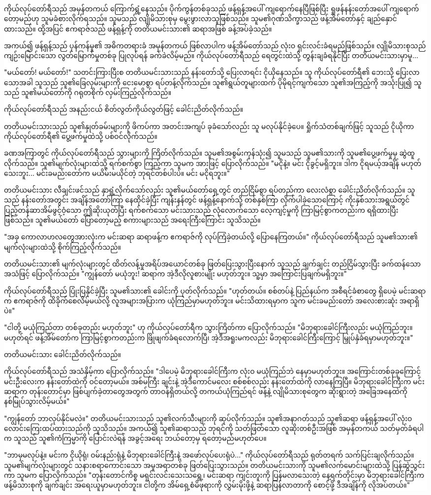 ကိုယ်လုပ်တော်ရီသည် အမှန်တကယ် ကြောက်ရွံ့နေသည်။ ပိုက်ကွန်တစ်ခုသည် ဖန့်ရှန့်အပေါ် ကျရောက်နေပြီဖြစ်ပြီး ရှုဖန်နန်းတော်အပေါ် ကျရောက်တော့မည်ဟု သူမခံစားလိုက်ရသည်။ သူမသည် လျိုမိသားစုမှ မွေးဖွားလာသူဖြစ်သည်။ သူမ၏ဂုဏ်သိက္ခာသည် ဖန့်အိမ်တော်နှင့် ချည်နှောင်ထားသည်။ ထို့အပြင် ဧကရာဇ်သည် ဖန့်ရှန့်ကို တတိယမင်းသား၏ ဆရာအဖြစ် ခန့်အပ်ခဲ့သည်။

အကယ်၍ ဖန့်ရှန့်သည် ပုန်ကန်မှု၏ အဓိကတရားခံ အမှန်တကယ် ဖြစ်လာပါက ဖန့်အိမ်တော်သည် လုံးဝ ရှင်းလင်းခံရမည်ဖြစ်သည်။ လျိုမိသားစုသည် ကျဉ်းမြောင်းသော လွတ်မြောက်မှုတစ်ခု ပြုလုပ်ရန် ခက်ခဲလိမ့်မည်။ ကိုယ်လုပ်တော်ရီသည် ရေတွင်းထဲသို့ တွန်းချခံရနိုင်ပြီး တတိယမင်းသားမှာမူ...

"မယ်တော်! မယ်တော်!" သတင်းကြားပြီးစ တတိယမင်းသားသည် နန်းတော်သို့ ပြေးလာရင်း ငိုယိုနေသည်။ သူ ကိုယ်လုပ်တော်ရီ၏ ဘေးသို့ ပြေးလာသောအခါ သူသည် သူ၏ခြေလှမ်းများကို ငေးမောစွာ ရပ်တန့်လိုက်သည်။ သူ၏ရွယ်တူများထက် ပိုမိုရင့်ကျက်သော သူ၏အကြည့်ကို အသုံးပြု၍ သူသည် သူ၏မယ်တော်ကို ဂရုတစိုက် လှမ်းကြည့်လိုက်သည်။

ကိုယ်လုပ်တော်ရီသည် အနည်းငယ် စိတ်လွတ်ကိုယ်လွတ်ဖြင့် ခေါင်းညိတ်လိုက်သည်။

တတိယမင်းသားသည် သူ၏နှုတ်ခမ်းများကို ဖိကပ်ကာ အတင်းအကျပ် ခုခံသော်လည်း သူ မလုပ်နိုင်ခဲ့ပေ။ ရှိုက်သံတစ်ချက်ဖြင့် သူသည် ငိုယိုကာ ကိုယ်လုပ်တော်ရီ၏ ပွေ့ဖက်မှုထဲသို့ ပစ်ဝင်လိုက်သည်။

ခဏအကြာတွင် ကိုယ်လုပ်တော်ရီသည် သွားများကို ကြိတ်လိုက်သည်။ သူမ၏အစွမ်းကုန်သုံး၍ သူမသည် သူမ၏သားကို သူမ၏ပွေ့ဖက်မှုမှ ဆွဲထူလိုက်သည်။ သူ၏မျက်လုံးများထဲသို့ ရက်စက်စွာ ကြည့်ကာ သူမက အားဖြင့် ပြောလိုက်သည်။ "မငိုနဲ့။ မင်း ငိုခွင့်မရှိဘူး။ ဒါက ငိုရမယ့်အချိန် မဟုတ်သေးဘူး... မင်းခမည်းတော်က မယိမ်းမယိုင်တဲ့ ဘုရင်တစ်ပါးပဲ။ မင်း မငိုရဘူး။"

တတိယမင်းသား လီချင်းဖင်သည် နှာရှုံ့လိုက်သော်လည်း သူ၏မယ်တော်ရှေ့တွင် တည်ငြိမ်စွာ ရပ်တည်ကာ လေးလံစွာ ခေါင်းညိတ်လိုက်သည်။ သူသည် နန်းတော်အတွင်း အချိန်အတော်ကြာ နေထိုင်ခဲ့ပြီး ကျန်းနန်တွင် ဖန့်ရှန့်နောက်သို့ တစ်နှစ်ကြာ လိုက်ပါခဲ့သောကြောင့် ကိုးနှစ်သားအရွယ်တွင် ပြည့်တန်ဆာအိမ်ဖွင့်ဝံ့သော ဤဆိုးယုတ်ပြီး ရက်စက်သော မင်းသားသည် လုံလောက်သော လေ့ကျင့်မှုကို ကြာမြင့်စွာကတည်းက ရရှိထားပြီးဖြစ်သည်။ သူ၏မယ်တော် ပြောတော့မည့် စကားများသည် အရေးကြီးကြောင်း သူသိသည်။

"အခု ကောလာဟလတွေအားလုံးက မင်းဆရာ ဆရာဖန့်က ဧကရာဇ်ကို လုပ်ကြံခဲ့တယ်လို့ ပြောနေကြတယ်။" ကိုယ်လုပ်တော်ရီသည် သူမ၏သား၏ မျက်လုံးများထဲသို့ စိုက်ကြည့်လိုက်သည်။

တတိယမင်းသား၏ မျက်လုံးများတွင် ထိတ်လန့်မှုအရိပ်အယောင်တစ်ခု ဖြတ်ပြေးသွားပြီးနောက် သူသည် ချက်ချင်း တည်ငြိမ်သွားပြီး ခက်ထန်သောအသံဖြင့် ပြောလိုက်သည်။ "ကျွန်တော် မယုံဘူး! ဆရာက အဲ့ဒီလိုလူစားမျိုး မဟုတ်ဘူး။ သူ့မှာ အကြောင်းပြချက်မရှိဘူး။"

ကိုယ်လုပ်တော်ရီသည် ပြုံးပြနိုင်ခဲ့ပြီး သူမ၏သား၏ ခေါင်းကို ပုတ်လိုက်သည်။ "ဟုတ်တယ်။ စစ်တပ်နဲ့ ပြည်နယ်က အစီရင်ခံစာတွေ ရှိပေမဲ့ မင်းဆရာက ဧကရာဇ်ကို ထိခိုက်စေလိမ့်မယ်လို့ လူအများအပြားက ယုံကြည်မှာမဟုတ်ဘူး။ မင်းသိထားရမှာက သူက မင်းခမည်းတော် အလေးစားဆုံး အရာရှိပဲ။"

"ငါတို့ မယုံကြည်တာ တစ်ခုတည်း မဟုတ်ဘူး" ဟု ကိုယ်လုပ်တော်ရီက သွားကြိတ်ကာ ပြောလိုက်သည်။ "မိဘုရားခေါင်ကြီးလည်း မယုံကြည်ဘူး။ မဟုတ်ရင် ဖန့်အိမ်တော်က ကြာမြင့်စွာကတည်းက ဖြိုဖျက်ခံရလောက်ပြီ၊ အဲ့ဒီအရူးမကလည်း မိဘုရားခေါင်ကြီးကြောင့် မြှုပ်နှံခံရမှာမဟုတ်ဘူး။"

တတိယမင်းသား ခေါင်းညိတ်လိုက်သည်။

ကိုယ်လုပ်တော်ရီသည် အသံနှိမ့်ကာ ပြောလိုက်သည်။ "ဒါပေမဲ့ မိဘုရားခေါင်ကြီးက လုံးဝ မယုံကြည်ဘဲ နေမှာမဟုတ်ဘူး။ အကြောင်းတစ်ခုခုကြောင့် မင်းဦးလေးက နန်းတော်ထဲကို ဝင်တော့မယ်။ အစ်မကြီး ချင်းနဲ့ အဲ့ဒီကောင်မလေး စစ်စစ်လည်း နန်းတော်ထဲကို လာနေကြပြီ။ မိဘုရားခေါင်ကြီးက မင်းဆရာက တုန်းတောင်မှာ ဖြစ်ပျက်ခဲ့တာတွေအတွက် တာဝန်ရှိတယ်လို့ တကယ်ယုံကြည်ရင် ဖန့်နဲ့ လျိုမိသားစုတွေက ဆိုးရွားတဲ့ အခြေအနေထဲကို နစ်မြုပ်သွားလိမ့်မယ်။"

"ကျွန်တော် ဘာလုပ်နိုင်မလဲ။" တတိယမင်းသားသည် သူ၏လက်သီးများကို ဆုပ်လိုက်သည်။ သူ၏အနာဂတ်သည် သူ၏ဆရာ ဖန့်ရှန့်အပေါ် လုံးဝလောင်းကြေးထပ်ထားသည်ကို သူသိသည်။ အကယ်၍ သူ၏ဆရာသည် ဘုရင်ကို သတ်ဖြတ်သော လူဆိုးတစ်ဦးအဖြစ် အမှန်တကယ် သတ်မှတ်ခံရပါက သူသည် သူ၏ကံကြမ္မာကို ပြောင်းလဲရန် အခွင့်အရေး ဘယ်တော့မှ ရတော့မည်မဟုတ်ပေ။

"ဘာမှမလုပ်နဲ့။ မင်းက ငိုယိုရုံ၊ ဝမ်းနည်းရုံနဲ့ မိဘုရားခေါင်ကြီးနဲ့ အဖော်လုပ်ပေးရုံပဲ..." ကိုယ်လုပ်တော်ရီသည် ရုတ်တရက် သက်ပြင်းချလိုက်သည်။ သူမ၏မျက်လုံးများတွင် သနားစရာကောင်းသော အမူအရာတစ်ခု ဖြတ်ပြေးသွားသည်။ တတိယမင်းသားကို သူမ၏လက်မောင်းများထဲသို့ ပြန်ဆွဲသွင်းကာ သူမက ပြောလိုက်သည်။ "တုန်းတောင်ကိစ္စ မရှင်းလင်းသေးသရွေ့၊ မင်းဆရာ ကျင်းတူးကို ပြန်မလာသေးတဲ့ နေ့ရက်တိုင်းမှာ မိဘုရားခေါင်ကြီးက ဖန့်မိသားစုကို ချက်ချင်း အရေးယူမှာမဟုတ်ဘူး။ ငါတို့က အိမ်ရှေ့စံမိဖုရားကို လွှမ်းမိုးဖို့နဲ့ ဆရာပြန်လာတာကို စောင့်ဖို့ ဒီအချိန်ကို လိုအပ်တယ်။"
